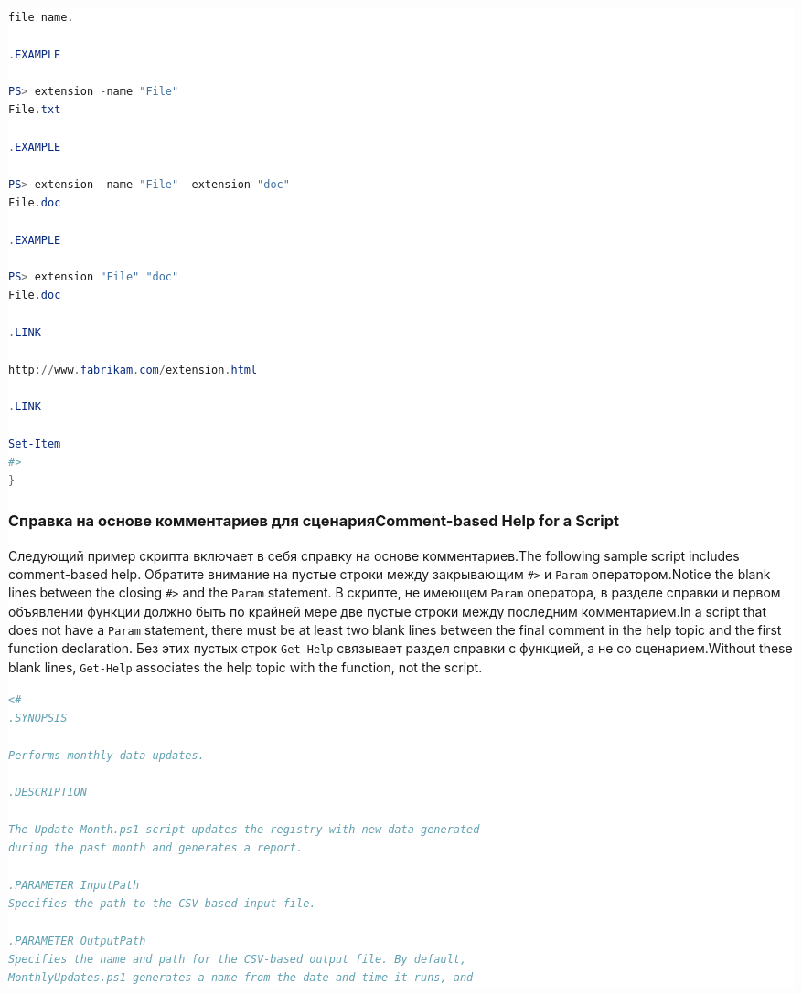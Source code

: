 ```powershell
file name.

.EXAMPLE

PS> extension -name "File"
File.txt

.EXAMPLE

PS> extension -name "File" -extension "doc"
File.doc

.EXAMPLE

PS> extension "File" "doc"
File.doc

.LINK

http://www.fabrikam.com/extension.html

.LINK

Set-Item
#>
}
```

### <a name="comment-based-help-for-a-script"></a><span data-ttu-id="c2ab4-264">Справка на основе комментариев для сценария</span><span class="sxs-lookup"><span data-stu-id="c2ab4-264">Comment-based Help for a Script</span></span>

<span data-ttu-id="c2ab4-265">Следующий пример скрипта включает в себя справку на основе комментариев.</span><span class="sxs-lookup"><span data-stu-id="c2ab4-265">The following sample script includes comment-based help.</span></span> <span data-ttu-id="c2ab4-266">Обратите внимание на пустые строки между закрывающим `#>` и `Param` оператором.</span><span class="sxs-lookup"><span data-stu-id="c2ab4-266">Notice the blank lines between the closing `#>` and the `Param` statement.</span></span> <span data-ttu-id="c2ab4-267">В скрипте, не имеющем `Param` оператора, в разделе справки и первом объявлении функции должно быть по крайней мере две пустые строки между последним комментарием.</span><span class="sxs-lookup"><span data-stu-id="c2ab4-267">In a script that does not have a `Param` statement, there must be at least two blank lines between the final comment in the help topic and the first function declaration.</span></span> <span data-ttu-id="c2ab4-268">Без этих пустых строк `Get-Help` связывает раздел справки с функцией, а не со сценарием.</span><span class="sxs-lookup"><span data-stu-id="c2ab4-268">Without these blank lines, `Get-Help` associates the help topic with the function, not the script.</span></span>

```powershell
<#
.SYNOPSIS

Performs monthly data updates.

.DESCRIPTION

The Update-Month.ps1 script updates the registry with new data generated
during the past month and generates a report.

.PARAMETER InputPath
Specifies the path to the CSV-based input file.

.PARAMETER OutputPath
Specifies the name and path for the CSV-based output file. By default,
MonthlyUpdates.ps1 generates a name from the date and time it runs, and
```